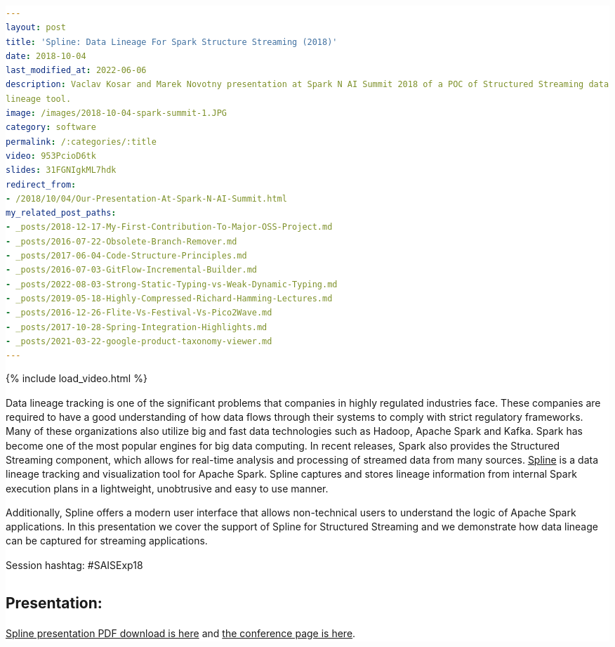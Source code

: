```yaml
---
layout: post
title: 'Spline: Data Lineage For Spark Structure Streaming (2018)'
date: 2018-10-04
last_modified_at: 2022-06-06
description: Vaclav Kosar and Marek Novotny presentation at Spark N AI Summit 2018 of a POC of Structured Streaming data lineage tool.
image: /images/2018-10-04-spark-summit-1.JPG
category: software
permalink: /:categories/:title
video: 953PcioD6tk
slides: 31FGNIgkML7hdk
redirect_from:
- /2018/10/04/Our-Presentation-At-Spark-N-AI-Summit.html
my_related_post_paths:
- _posts/2018-12-17-My-First-Contribution-To-Major-OSS-Project.md
- _posts/2016-07-22-Obsolete-Branch-Remover.md
- _posts/2017-06-04-Code-Structure-Principles.md
- _posts/2016-07-03-GitFlow-Incremental-Builder.md
- _posts/2022-08-03-Strong-Static-Typing-vs-Weak-Dynamic-Typing.md
- _posts/2019-05-18-Highly-Compressed-Richard-Hamming-Lectures.md
- _posts/2016-12-26-Flite-Vs-Festival-Vs-Pico2Wave.md
- _posts/2017-10-28-Spring-Integration-Highlights.md
- _posts/2021-03-22-google-product-taxonomy-viewer.md
---
```




{% include load_video.html %}



Data lineage tracking is one of the significant problems that companies in highly regulated industries face.
These companies are required to have a good understanding of how data flows through their systems to comply with strict regulatory frameworks.
Many of these organizations also utilize big and fast data technologies such as Hadoop, Apache Spark and Kafka. Spark has become one of the most popular engines for big data computing.
In recent releases, Spark also provides the Structured Streaming component, which allows for real-time analysis and processing of streamed data from many sources.
[Spline](https://github.com/AbsaOSS/spline) is a data lineage tracking and visualization tool for Apache Spark.
Spline captures and stores lineage information from internal Spark execution plans in a lightweight, unobtrusive and easy to use manner.

Additionally, Spline offers a modern user interface that allows non-technical users to understand the logic of Apache Spark applications. In this presentation we cover the support of Spline for Structured Streaming and we demonstrate how data lineage can be captured for streaming applications.

Session hashtag: #SAISExp18

## Presentation:
[Spline presentation PDF download is here](/files/spline-data-lineage-for-spark-structured-streaming-saiseu2018.pdf) and [the conference page is here](https://databricks.com/session/spline-data-lineage-for-spark-structure-streaming).

